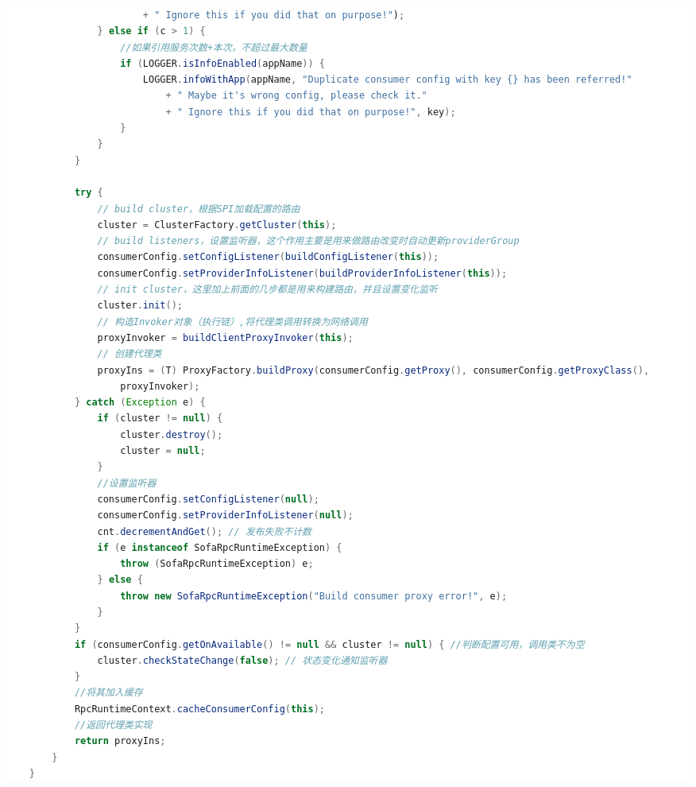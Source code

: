```java
                        + " Ignore this if you did that on purpose!");
                } else if (c > 1) {
                    //如果引用服务次数+本次，不超过最大数量
                    if (LOGGER.isInfoEnabled(appName)) {
                        LOGGER.infoWithApp(appName, "Duplicate consumer config with key {} has been referred!"
                            + " Maybe it's wrong config, please check it."
                            + " Ignore this if you did that on purpose!", key);
                    }
                }
            }

            try {
                // build cluster，根据SPI加载配置的路由
                cluster = ClusterFactory.getCluster(this);
                // build listeners，设置监听器，这个作用主要是用来做路由改变时自动更新providerGroup
                consumerConfig.setConfigListener(buildConfigListener(this));
                consumerConfig.setProviderInfoListener(buildProviderInfoListener(this));
                // init cluster，这里加上前面的几步都是用来构建路由，并且设置变化监听
                cluster.init();
                // 构造Invoker对象（执行链）,将代理类调用转换为网络调用
                proxyInvoker = buildClientProxyInvoker(this);
                // 创建代理类
                proxyIns = (T) ProxyFactory.buildProxy(consumerConfig.getProxy(), consumerConfig.getProxyClass(),
                    proxyInvoker);
            } catch (Exception e) {
                if (cluster != null) {
                    cluster.destroy();
                    cluster = null;
                }
                //设置监听器
                consumerConfig.setConfigListener(null);
                consumerConfig.setProviderInfoListener(null);
                cnt.decrementAndGet(); // 发布失败不计数
                if (e instanceof SofaRpcRuntimeException) {
                    throw (SofaRpcRuntimeException) e;
                } else {
                    throw new SofaRpcRuntimeException("Build consumer proxy error!", e);
                }
            }
            if (consumerConfig.getOnAvailable() != null && cluster != null) { //判断配置可用，调用类不为空
                cluster.checkStateChange(false); // 状态变化通知监听器
            }
            //将其加入缓存
            RpcRuntimeContext.cacheConsumerConfig(this);
            //返回代理类实现
            return proxyIns;
        }
    }
```

